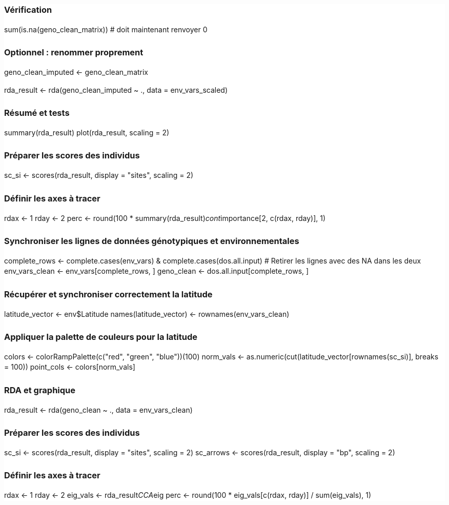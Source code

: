 ### Vérification
sum(is.na(geno_clean_matrix))  # doit maintenant renvoyer 0

### Optionnel : renommer proprement
geno_clean_imputed <- geno_clean_matrix

rda_result <- rda(geno_clean_imputed ~ ., data = env_vars_scaled)


### Résumé et tests
summary(rda_result)
plot(rda_result, scaling = 2)

### Préparer les scores des individus
sc_si <- scores(rda_result, display = "sites", scaling = 2)

### Définir les axes à tracer
rdax <- 1
rday <- 2
perc <- round(100 * summary(rda_result)$cont$importance[2, c(rdax, rday)], 1)

### Synchroniser les lignes de données génotypiques et environnementales
complete_rows <- complete.cases(env_vars) & complete.cases(dos.all.input)  # Retirer les lignes avec des NA dans les deux
env_vars_clean <- env_vars[complete_rows, ]
geno_clean <- dos.all.input[complete_rows, ]

### Récupérer et synchroniser correctement la latitude
latitude_vector <- env$Latitude
names(latitude_vector) <- rownames(env_vars_clean)

### Appliquer la palette de couleurs pour la latitude
colors <- colorRampPalette(c("red", "green", "blue"))(100)
norm_vals <- as.numeric(cut(latitude_vector[rownames(sc_si)], breaks = 100))
point_cols <- colors[norm_vals]

### RDA et graphique
rda_result <- rda(geno_clean ~ ., data = env_vars_clean)

### Préparer les scores des individus
sc_si <- scores(rda_result, display = "sites", scaling = 2)
sc_arrows <- scores(rda_result, display = "bp", scaling = 2)
### Définir les axes à tracer
rdax <- 1
rday <- 2
eig_vals <- rda_result$CCA$eig
perc <- round(100 * eig_vals[c(rdax, rday)] / sum(eig_vals), 1)
